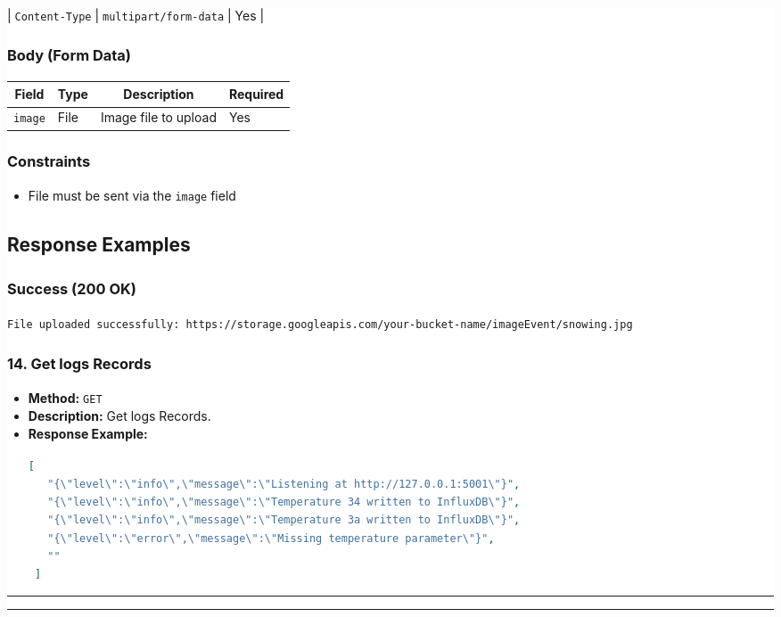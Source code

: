 | `Content-Type` | `multipart/form-data` | Yes |  

### **Body (Form Data)**  
| Field | Type | Description | Required |  
|-------|------|-------------|----------|  
| `image` | File | Image file to upload | Yes |  

### **Constraints**  
- File must be sent via the `image` field
  
## Response Examples  
### **Success (200 OK)**  
```plaintext  
File uploaded successfully: https://storage.googleapis.com/your-bucket-name/imageEvent/snowing.jpg  
```

### 14. **Get logs Records**
- **Method:** `GET`
- **Description:** Get logs Records.
- **Response Example:**  
     ```json
     [
        "{\"level\":\"info\",\"message\":\"Listening at http://127.0.0.1:5001\"}",
        "{\"level\":\"info\",\"message\":\"Temperature 34 written to InfluxDB\"}",
        "{\"level\":\"info\",\"message\":\"Temperature 3a written to InfluxDB\"}",
        "{\"level\":\"error\",\"message\":\"Missing temperature parameter\"}",
        ""
      ]
     ```

---

---


